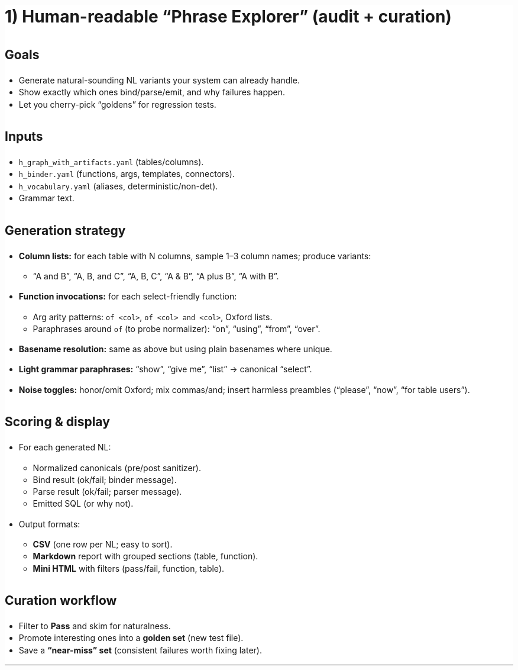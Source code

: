 # 1) Human-readable “Phrase Explorer” (audit + curation)

## Goals

* Generate natural-sounding NL variants your system can already handle.
* Show exactly which ones bind/parse/emit, and why failures happen.
* Let you cherry-pick “goldens” for regression tests.

## Inputs

* `h_graph_with_artifacts.yaml` (tables/columns).
* `h_binder.yaml` (functions, args, templates, connectors).
* `h_vocabulary.yaml` (aliases, deterministic/non-det).
* Grammar text.

## Generation strategy

* **Column lists:** for each table with N columns, sample 1–3 column names; produce variants:

  * “A and B”, “A, B, and C”, “A, B, C”, “A & B”, “A plus B”, “A with B”.
* **Function invocations:** for each select-friendly function:

  * Arg arity patterns: `of <col>`, `of <col> and <col>`, Oxford lists.
  * Paraphrases around `of` (to probe normalizer): “on”, “using”, “from”, “over”.
* **Basename resolution:** same as above but using plain basenames where unique.
* **Light grammar paraphrases:** “show”, “give me”, “list” → canonical “select”.
* **Noise toggles:** honor/omit Oxford; mix commas/and; insert harmless preambles
  (“please”, “now”, “for table users”).

## Scoring & display

* For each generated NL:

  * Normalized canonicals (pre/post sanitizer).
  * Bind result (ok/fail; binder message).
  * Parse result (ok/fail; parser message).
  * Emitted SQL (or why not).
* Output formats:

  * **CSV** (one row per NL; easy to sort).
  * **Markdown** report with grouped sections (table, function).
  * **Mini HTML** with filters (pass/fail, function, table).

## Curation workflow

* Filter to **Pass** and skim for naturalness.
* Promote interesting ones into a **golden set** (new test file).
* Save a **“near-miss” set** (consistent failures worth fixing later).

---
